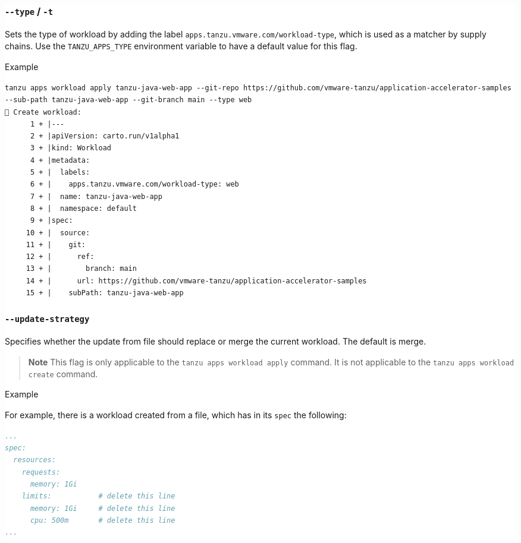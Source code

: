 ```console
```

### <a id="apply-type"></a> `--type` / `-t`

Sets the type of workload by adding the label `apps.tanzu.vmware.com/workload-type`, which is used
as a matcher by supply chains. Use the `TANZU_APPS_TYPE` environment variable to have a default value for this flag.

Example

```console
tanzu apps workload apply tanzu-java-web-app --git-repo https://github.com/vmware-tanzu/application-accelerator-samples --sub-path tanzu-java-web-app --git-branch main --type web
🔎 Create workload:
      1 + |---
      2 + |apiVersion: carto.run/v1alpha1
      3 + |kind: Workload
      4 + |metadata:
      5 + |  labels:
      6 + |    apps.tanzu.vmware.com/workload-type: web
      7 + |  name: tanzu-java-web-app
      8 + |  namespace: default
      9 + |spec:
     10 + |  source:
     11 + |    git:
     12 + |      ref:
     13 + |        branch: main
     14 + |      url: https://github.com/vmware-tanzu/application-accelerator-samples
     15 + |    subPath: tanzu-java-web-app
```

### <a id="update-strategy-type"></a> `--update-strategy`

Specifies whether the update from file should replace or merge the current workload. The default is merge.

>**Note** This flag is only applicable to the `tanzu apps workload apply` command. It is not applicable to the `tanzu apps workload create` command.

Example

For example, there is a workload created from a file, which has in its `spec` the following:

```yaml
...
spec:
  resources:
    requests:
      memory: 1Gi
    limits:           # delete this line
      memory: 1Gi     # delete this line
      cpu: 500m       # delete this line
...
```
